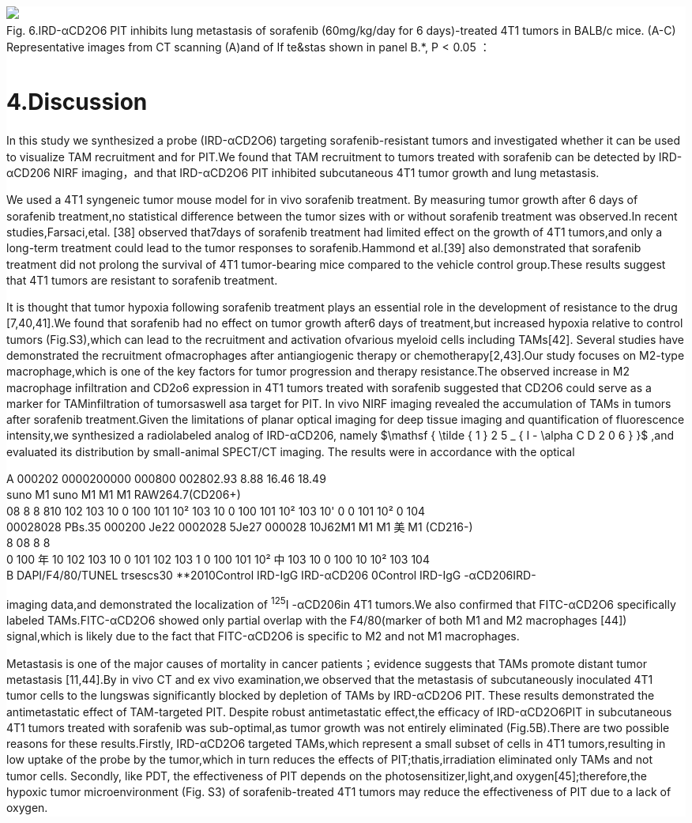 ![](images/4dc1de1e8e51438755296df259e97dfbb74739c17e6c92a0fac518bb58a9ccee.jpg)  
Fig. 6.IRD-αCD2O6 PIT inhibits lung metastasis of sorafenib $( 6 0 \mathrm { m g / k g / d a y }$ for 6 days)-treated 4T1 tumors in BALB/c mice. (A-C) Representative images from CT scanning (A)and of If te&stas shown in panel B.\*, $\mathsf { P } < 0 . 0 5$ ：

# 4.Discussion

In this study we synthesized a probe (IRD-αCD2O6) targeting sorafenib-resistant tumors and investigated whether it can be used to visualize TAM recruitment and for PIT.We found that TAM recruitment to tumors treated with sorafenib can be detected by IRD-αCD206 NIRF imaging，and that IRD-αCD2O6 PIT inhibited subcutaneous 4T1 tumor growth and lung metastasis.

We used a 4T1 syngeneic tumor mouse model for in vivo sorafenib treatment. By measuring tumor growth after 6 days of sorafenib treatment,no statistical difference between the tumor sizes with or without sorafenib treatment was observed.In recent studies,Farsaci,etal. [38] observed that7days of sorafenib treatment had limited effect on the growth of 4T1 tumors,and only a long-term treatment could lead to the tumor responses to sorafenib.Hammond et al.[39] also demonstrated that sorafenib treatment did not prolong the survival of 4T1 tumor-bearing mice compared to the vehicle control group.These results suggest that 4T1 tumors are resistant to sorafenib treatment.

It is thought that tumor hypoxia following sorafenib treatment plays an essential role in the development of resistance to the drug [7,40,41].We found that sorafenib had no effect on tumor growth after6 days of treatment,but increased hypoxia relative to control tumors (Fig.S3),which can lead to the recruitment and activation ofvarious myeloid cells including TAMs[42]. Several studies have demonstrated the recruitment ofmacrophages after antiangiogenic therapy or chemotherapy[2,43].Our study focuses on M2-type macrophage,which is one of the key factors for tumor progression and therapy resistance.The observed increase in M2 macrophage infiltration and CD2o6 expression in 4T1 tumors treated with sorafenib suggested that CD2O6 could serve as a marker for TAMinfiltration of tumorsaswell asa target for PIT. In vivo NIRF imaging revealed the accumulation of TAMs in tumors after sorafenib treatment.Given the limitations of planar optical imaging for deep tissue imaging and quantification of fluorescence intensity,we synthesized a radiolabeled analog of IRD-αCD206, namely $\mathsf { \tilde { 1 } 2 5 _ { I - \alpha C D 2 0 6 } }$ ,and evaluated its distribution by small-animal SPECT/CT imaging. The results were in accordance with the optical

A 000202 0000200000 000800 002802.93 8.88 16.46 18.49  
suno M1 suno M1 M1 M1 RAW264.7(CD206+)  
08 8 8 810 102 103 10 0 100 101 10² 103 10 0 100 101 10² 103 10' 0 0 101 10² 0 104  
00028028 PBs.35 000200 Je22 0002028 5Je27 000028 10J62M1 M1 M1 美 M1 (CD216-)  
8 08 8 8  
0 100 年 10 102 103 10 0 101 102 103 1 0 100 101 10² 中 103 10 0 100 10 10² 103 104  
B DAPI/F4/80/TUNEL trsescs30 \*\*2010Control IRD-IgG IRD-αCD206 0Control IRD-IgG -αCD206IRD-

imaging data,and demonstrated the localization of $^ { 1 2 5 } \mathrm { I }$ -αCD206in 4T1 tumors.We also confirmed that FITC-αCD2O6 specifically labeled TAMs.FITC-αCD2O6 showed only partial overlap with the F4/80(marker of both M1 and M2 macrophages [44]) signal,which is likely due to the fact that FITC-αCD2O6 is specific to M2 and not M1 macrophages.

Metastasis is one of the major causes of mortality in cancer patients；evidence suggests that TAMs promote distant tumor metastasis [11,44].By in vivo CT and ex vivo examination,we observed that the metastasis of subcutaneously inoculated 4T1 tumor cells to the lungswas significantly blocked by depletion of TAMs by IRD-αCD2O6 PIT. These results demonstrated the antimetastatic effect of TAM-targeted PIT. Despite robust antimetastatic effect,the efficacy of IRD-αCD2O6PIT in subcutaneous 4T1 tumors treated with sorafenib was sub-optimal,as tumor growth was not entirely eliminated (Fig.5B).There are two possible reasons for these results.Firstly, IRD-αCD2O6 targeted TAMs,which represent a small subset of cells in 4T1 tumors,resulting in low uptake of the probe by the tumor,which in turn reduces the effects of PIT;thatis,irradiation eliminated only TAMs and not tumor cells. Secondly, like PDT, the effectiveness of PIT depends on the photosensitizer,light,and oxygen[45];therefore,the hypoxic tumor microenvironment (Fig. S3) of sorafenib-treated 4T1 tumors may reduce the effectiveness of PIT due to a lack of oxygen.
